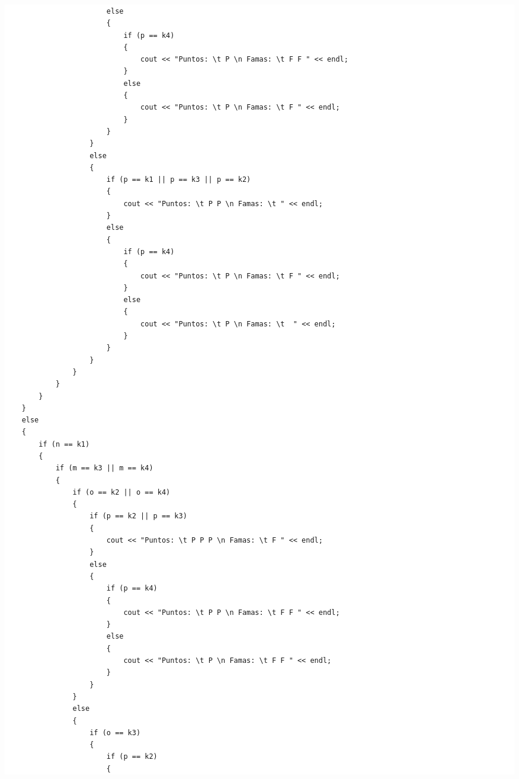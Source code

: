							else
							{
								if (p == k4)
								{
									cout << "Puntos: \t P \n Famas: \t F F " << endl;
								}
								else
								{
									cout << "Puntos: \t P \n Famas: \t F " << endl;
								}
							}
						}
						else
						{
							if (p == k1 || p == k3 || p == k2)
							{
								cout << "Puntos: \t P P \n Famas: \t " << endl;
							}
							else
							{
								if (p == k4)
								{
									cout << "Puntos: \t P \n Famas: \t F " << endl;
								}
								else
								{
									cout << "Puntos: \t P \n Famas: \t  " << endl;
								}
							}
						}
					}
				}
			}
		}
		else
		{
			if (n == k1)
			{
				if (m == k3 || m == k4)
				{
					if (o == k2 || o == k4)
					{
						if (p == k2 || p == k3)
						{
							cout << "Puntos: \t P P P \n Famas: \t F " << endl;
						}
						else
						{
							if (p == k4)
							{
								cout << "Puntos: \t P P \n Famas: \t F F " << endl;
							}
							else
							{
								cout << "Puntos: \t P \n Famas: \t F F " << endl;
							}
						}
					}
					else
					{
						if (o == k3)
						{
							if (p == k2)
							{